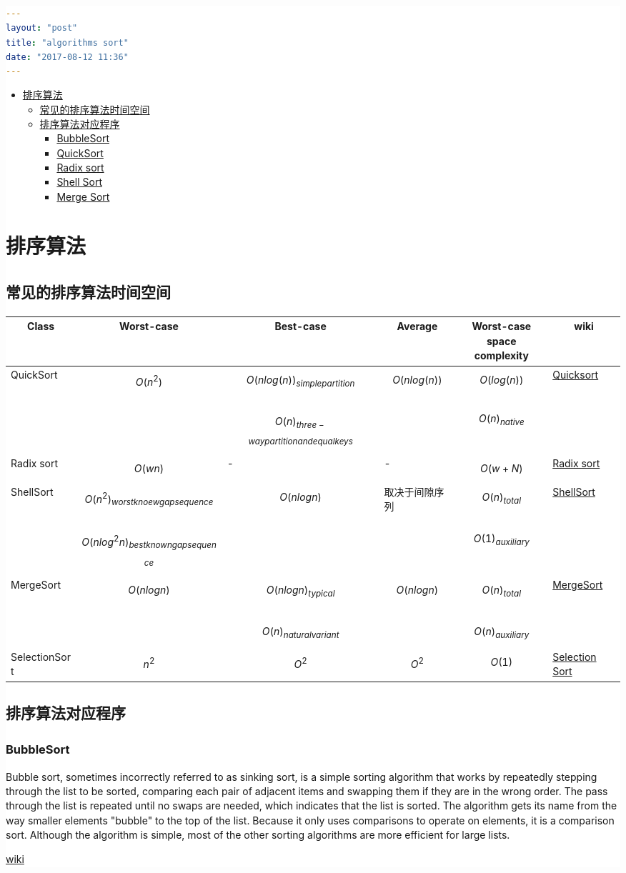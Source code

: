 ```yaml
---
layout: "post"
title: "algorithms sort"
date: "2017-08-12 11:36"
---
```




- [排序算法](#排序算法)
	- [常见的排序算法时间空间](#常见的排序算法时间空间)
	- [排序算法对应程序](#排序算法对应程序)
		- [BubbleSort](#bubblesort)
		- [QuickSort](#quicksort)
		- [Radix sort](#radix-sort)
		- [Shell Sort](#shell-sort)
		- [Merge Sort](#merge-sort)



# 排序算法

## 常见的排序算法时间空间

|     Class     |                                      Worst-case                                       |                                       Best-case                                        |     Average     |      Worst-case <br/>space complexity       |                             wiki                             |
| ------------- | ------------------------------------------------------------------------------------- | -------------------------------------------------------------------------------------- | --------------- | ------------------------------------------- | ------------------------------------------------------------ |
| QuickSort     | $$O(n^2)$$                                                                            | $$O(nlog(n))_{simple partition}$$ <br/>  $$O(n)_{three-way partition and equal keys}$$ | $$O(nlog(n))$$  | $$O(log(n))$$<br/>$$O(n)_{native}$$         | [Quicksort](https://www.wikiwand.com/en/Quicksort)           |
| Radix sort    | $$O(wn)$$                                                                             | -                                                                                      | -               | $$O(w+N)$$                                  | [Radix sort](https://www.wikiwand.com/en/Radix_sort)         |
| ShellSort     | $$O(n^2)_{worst knoew gap sequence}$$ <br/> $$O(nlog^2n)_{best known gap sequence} $$ | $$O(nlog n)$$                                                                          | 取决于间隙序列  | $$O(n)_{total}$$ <br/> $$O(1)_{auxiliary}$$ | [ShellSort](https://www.wikiwand.com/en/Shellsort)           |
| MergeSort     | $$O(n log n)$$                                                                        | $$O(nlog n)_{typical}  $$ <br/> $$O(n)_{natural variant}$$                             | $$ O(nlog n) $$ | $$O(n)_{total}$$ <br/> $$O(n)_{auxiliary}$$ | [MergeSort](https://www.wikiwand.com/en/Merge_sort)          |
| SelectionSort | $$n^2$$                                                                               | $$O^2$$                                                                                | $$O^2$$         | $$O(1)$$                                    | [Selection Sort](https://www.wikiwand.com/en/Selection_sort) |

## 排序算法对应程序

### BubbleSort

Bubble sort, sometimes incorrectly referred to as sinking sort, is a simple
sorting algorithm that works by repeatedly stepping through the list to be
sorted, comparing each pair of adjacent items and swapping them if they are
in the wrong order. The pass through the list is repeated until no swaps are
needed, which indicates that the list is sorted. The algorithm gets its name
from the way smaller elements "bubble" to the top of the list. Because it
only uses comparisons to operate on elements, it is a comparison sort.
Although the algorithm is simple, most of the other sorting algorithms are
more efficient for large lists.

[wiki](http://en.wikipedia.org/wiki/Bubble_sort)
